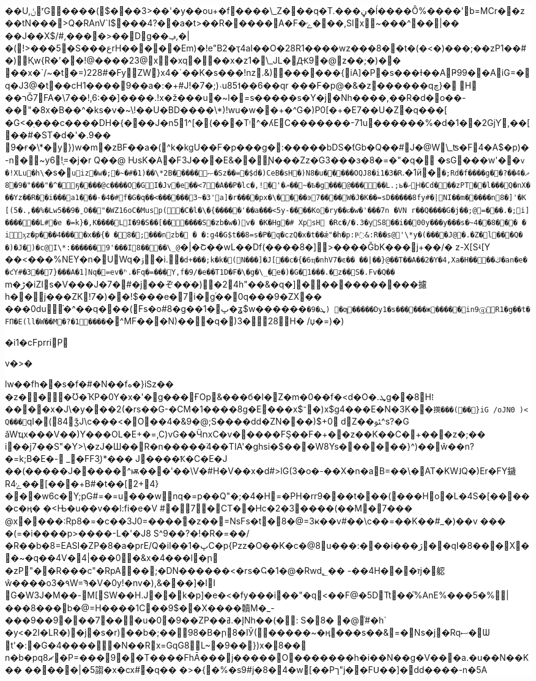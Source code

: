 ��U,ݩʳG����($���3>��'�y��ou+�f󐰉����\_Z���q�T.���ڼ�ĺ����Ȏ%����'b=MCr��z��tN���>Q�RAnV`I$���4?��a�t>��R�����A�F�ݻ���,Slx~���^��|�� ��J��X$/#,����>��Dg��ݠ,�|�(!>���5�S���عrH�����Em)�!e"B2�ҭ4aI��O�28R1����wz���8��t�(�<�) ���;��zP1��#�)Қw{R�'��!@����23@x�xq֋���x�z1�\_JL�Ԫ9�@z��;�)�� ��x�`/~�t�=)228#�FyZW}x4�`��K�s���!nz.&)������{iA]�P�s���Ɨ��AҎ99��AiG=�q�J3@ �t��cH1����9��a�:�+#J!�7�;)˴u85˦��6��qr
���F�p@�&�z������qڇ}� H ��רǦ7FA�\7��!,6:��]����.!x�ž���u�~l�=sּ�����s�Y�j�Nh����,��R�d�o��-��"�8x�B��^�ks�v�~\!��U�BD����\*)!wu�w��+�^G�)P0[�+�E7��U�Z�q���[ �G<�֖���c����DH�{���J�n51^[�(���Tᵎ^�ʎEC��� ����-71u������%�d�1��2GjƳ,��[��#�ST�d�'�.9�� 9�ғ�\*�y})w�m�zBF �� a�(^k�kgU��F�p���g�:�����bDS�ƭGb�Q��#J�@W\_ʦ�F4�A$�p)�-n�~y6݆!=�j�r Q��@
ǶsK�A�F3J���E&��Ɲ���Zz�G3���ɜ�8�=�"�q� �sG���w'��`v�!XLu�h\`�s�`uiz�w�;�~�#�1)��\*2B�ޞ����׏�Sz��=�$d�)CeB�sH�)N8�u�����OQJ8�i1�3�R`.�1ӥ �`�;Rd�f����g��?��4�ދ�^�"���"�9�֜8ҕ����@c����O�GI�Jv �e��<7�A��P�lc�,!�'�ޔ��~�Ҍ�g��� @�����L.;ь�ހԨ�Cd���zPT�� l���Q�nX���Yz��R��i���a1���-�4�#f�G�q��<������3~�3'a]�r����px�\����϶7����W�J�K��=sD�����8fy#�|NI��m�����n8�]'�K[(5�.,��%�Lw5��9�ˍO��"�WZ16oC�Musp(͹׹�C�l�\�{�����'��a���<5y-����Ko�ry��ԍ�w�'���7n
�VN
r��Q����G�j��;@=���.�;i]������L#�e
�=k}�,K����׊LI�9�S��[������S�zb�w�)v�
�K�Hg�# XpsH �Rc�/�.3�yS8��i ��00y���y���s�~4��8��� �iӽ z�p���4����x�֚�{� �8�;���nzb� � �:g4�G$t��8=s�P�q�czQ�x�t��ǽ"�h �p:Ҏ߭&:R��s@'\*y�(����J@�.�Z�l���Q��)�J�)�c@I\*:����� �9'���I8����\_@`�|�Շ��wL��Df(����8�]>����ĞbK���j+��/�
z-X[Sʵ[Y ��<���%NEY�n�UWq�ۉ�i.`�d+���;k�k�(N���]�J[��c�{�6ҵ�nhV7�ͼ��
��|��}@��T��A��2�Y�4,Xa�H����ڬ�an�e��cΎ#�3��7}���A�1]Nq�՘=ev�ʰ.�Fq�=���Y,f�9/�e��T1D�F�\�g�\_�e�)�G�1���.�z��S�.Fv�Q��`m�ڑ�iZIs�V���J�7�#�j��ぞ��ׁ�)�24h"��&�q�]�����������攄h��j���ZK!7�)��!$���e�7i�g֜��0q���9�ZX�� 
���0du֗�^��q���(Fs�o#8�g ��ڀ�1�ʓ$w������`�9�ܜ) �ƣ�����Dy1�s������ж�����in9ⓠ⑋R1�ց��t�FП�E(ll�W֗��M�?�1����`�^MF��޴�N) ��֌�q�)3�28H� /џ�=)� )
 
 �i1�cFрrriP
 
 v�>�
 
 lw��fh��s�f�#�N��fە�}iSz��
�z���Ʊ�ҠP�0Y�x�'�g���ҒOp&���б�l�Z�m�0��f�<d�O� .ܜg��8ⓞH⁞���� x�J\�y���2( �rs��G-�CM�1����8g�E���x$⁻�)x$g4���E�N�3K��`擌���(��}iG /oJN0
)<Q���`qI�(84ǯJ \c���<�O��4�&9�@;S����dd�ZN���)$+0 dZ��ﯯ^s?�G ǎWҵx���V��)Y���OL�E+�=,C)vG��ӴחxC�v�����FŞ��F�+��z��K��C�+���z�;��
i��j7��S"�Y>\�zJ�Ш��R�n�����ٙ4��TIA '�ghsi�$���W8Ys������}^)��ŵ��n?�=k;B�E�-
\_�FF3֦)\*���
J����Ҟ�C�E�J ��(�����J�����^ѭ���'��\Ѵ�#H�V��x�d#>lG(3�o�-��X�n�aB=� �\�AT�KW˩Q�)Er�FY鐬Rݺ4��[���+B#�t��[2+4}���w6c�Y;pG#=�=u���wnq�=p ��Q"�;�4�H=�PH�rr9���t���(���Ho�L�4S�[�����c�ӊ� �<Њ�u��v��l:fi�e�V
#�7�CT��Hc�2�3㊼����(��M�7���
@x����:Rp8�=�c��3J0 =����֔�z��=NsFs�t�8�@=3ҝ��v#� �\c��=��K��#\_�)��v ���
�(=�i����p>����-L�'�J8 S^9��?�!�R�=��/�R��b�8=EASI�ZP�8�a�prE/Q�il��1�ڀC�p{Pzz�O��K�c�@8u���:���i���ژ��qI�8���X� �~�q��4Ѵ�4|���0�&x�4���ӏ�ր  �zP "��R���c"�RpA��;�DN������<�rs�Ҁ�1�@�Rwd؂�� -��4H���זj�躵ŵ����o3�۹W=Ϡ�V�0y!�nv�),&�͸��]�II G�W3J�M��-M[SW��H.J��k�p]�e�<�f y���i��"�q<��F@�5DTt��ͫ%AnE%���5�%|���8���b�@=H����1C��9$��X����韥M�\_-���9��9���֔7���u�0�9��ZP��ߥ.�ĮNh��(� :
S�8�
�@֓#�h` �y<�2I�LR�)�j�s�r)��b�;��98�B�ր8�IЎ(�����~�ӊ���s��&=� Ns�j\�Rqސ�Ѡ
t'�:�G�4�����N��Rx=GqG8L~�9��})x�8�� n�b�pqޗ8�P =���9��T����FhĀ���j�����O�������h�i��N��g�V���a.�u��N��K��
�����|�5謅�x�cx#�q�� �>�{�%�s9#j�8�4�w[��Pך"j��FՍ��]�dd����-n�5A
 